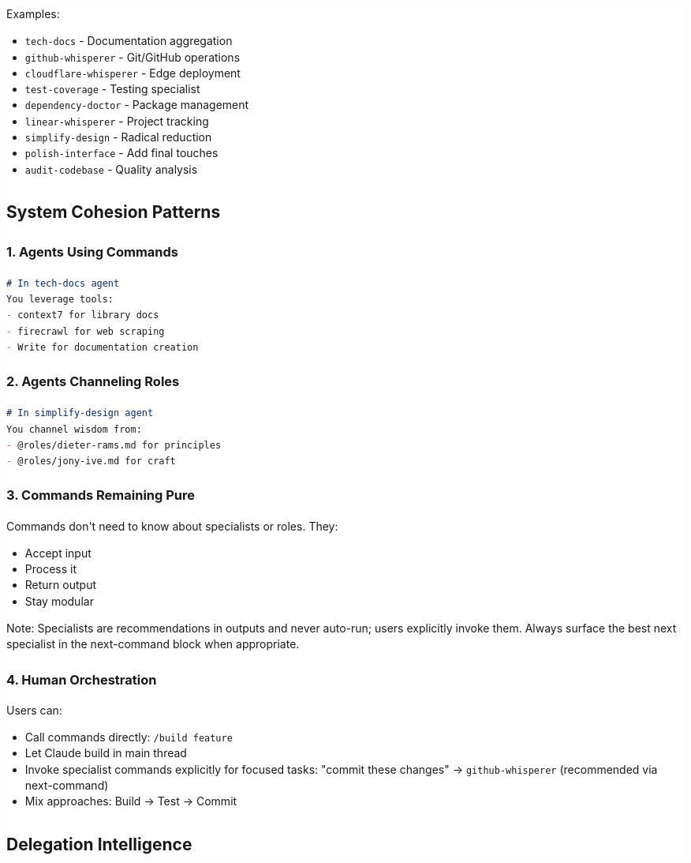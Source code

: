 Examples:
- `tech-docs` - Documentation aggregation
- `github-whisperer` - Git/GitHub operations
- `cloudflare-whisperer` - Edge deployment
- `test-coverage` - Testing specialist
- `dependency-doctor` - Package management
- `linear-whisperer` - Project tracking
- `simplify-design` - Radical reduction
- `polish-interface` - Add final touches
- `audit-codebase` - Quality analysis

## System Cohesion Patterns

### 1. Agents Using Commands
```markdown
# In tech-docs agent
You leverage tools:
- context7 for library docs
- firecrawl for web scraping
- Write for documentation creation
```

### 2. Agents Channeling Roles
```markdown
# In simplify-design agent
You channel wisdom from:
- @roles/dieter-rams.md for principles
- @roles/jony-ive.md for craft
```

### 3. Commands Remaining Pure
Commands don't need to know about specialists or roles. They:
- Accept input
- Process it
- Return output
- Stay modular

Note: Specialists are recommendations in outputs and never auto-run; users explicitly invoke them. Always surface the best next specialist in the next-command block when appropriate.

### 4. Human Orchestration
Users can:
- Call commands directly: `/build feature`
- Let Claude build in main thread
- Invoke specialist commands explicitly for focused tasks: "commit these changes" → `github-whisperer` (recommended via next-command)
- Mix approaches: Build → Test → Commit

## Delegation Intelligence
